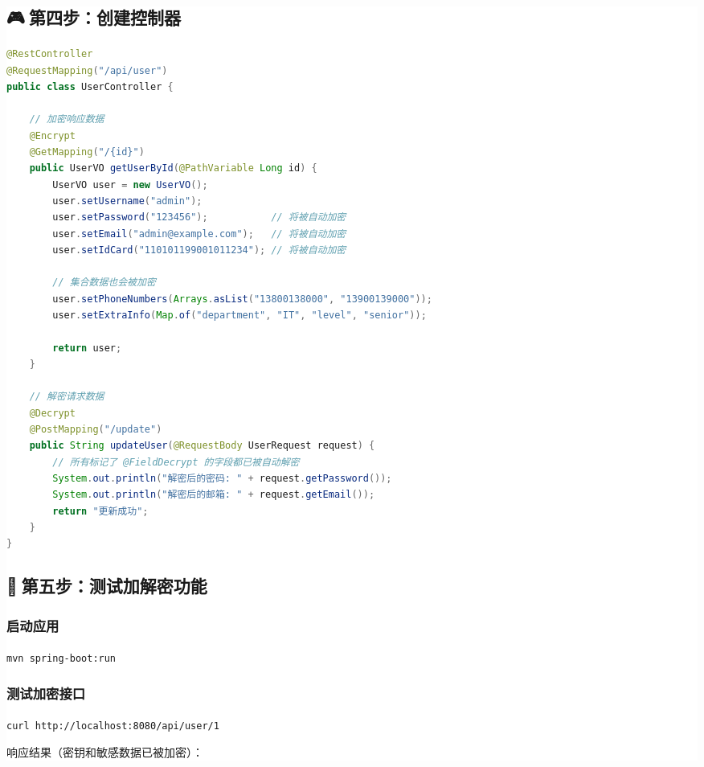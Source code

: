 ## 🎮 第四步：创建控制器

```java
@RestController
@RequestMapping("/api/user")
public class UserController {
    
    // 加密响应数据
    @Encrypt
    @GetMapping("/{id}")
    public UserVO getUserById(@PathVariable Long id) {
        UserVO user = new UserVO();
        user.setUsername("admin");
        user.setPassword("123456");           // 将被自动加密
        user.setEmail("admin@example.com");   // 将被自动加密
        user.setIdCard("110101199001011234"); // 将被自动加密
        
        // 集合数据也会被加密
        user.setPhoneNumbers(Arrays.asList("13800138000", "13900139000"));
        user.setExtraInfo(Map.of("department", "IT", "level", "senior"));
        
        return user;
    }
    
    // 解密请求数据
    @Decrypt
    @PostMapping("/update")
    public String updateUser(@RequestBody UserRequest request) {
        // 所有标记了 @FieldDecrypt 的字段都已被自动解密
        System.out.println("解密后的密码: " + request.getPassword());
        System.out.println("解密后的邮箱: " + request.getEmail());
        return "更新成功";
    }
}
```

## 🧪 第五步：测试加解密功能

### 启动应用

```bash
mvn spring-boot:run
```

### 测试加密接口

```bash
curl http://localhost:8080/api/user/1
```

响应结果（密钥和敏感数据已被加密）：
